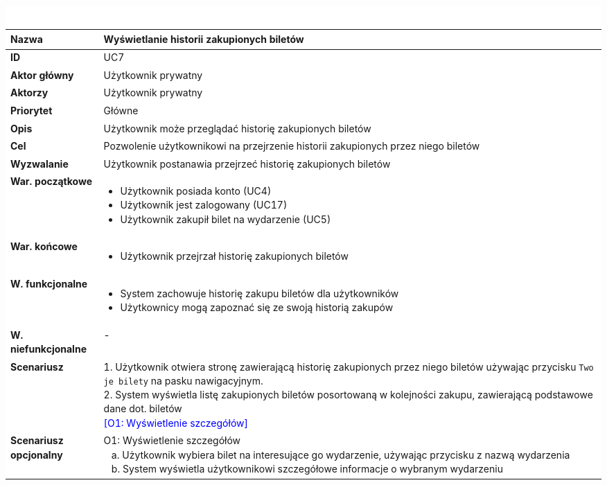 <br>

| __Nazwa__              |  Wyświetlanie historii zakupionych biletów
| :----------------------| :--------------------------  
| __ID__                 | UC7                        
| __Aktor główny__       | Użytkownik prywatny         
| __Aktorzy__            | Użytkownik prywatny         
| __Priorytet__          | Główne                       
| __Opis__               | Użytkownik może przeglądać historię zakupionych biletów                                  
| __Cel__                | Pozwolenie użytkownikowi na przejrzenie historii zakupionych przez niego biletów                    
| __Wyzwalanie__         | Użytkownik postanawia przejrzeć historię zakupionych biletów                                              
| __War. początkowe__    | <ul><li> Użytkownik posiada konto (UC4) </li><li> Użytkownik jest zalogowany (UC17) </li><li> Użytkownik zakupił bilet na wydarzenie (UC5) </li></ul> 
| __War. końcowe__       | <ul><li> Użytkownik przejrzał historię zakupionych biletów </li></ul>                                         
| __W. funkcjonalne__    | <ul><li> System zachowuje historię zakupu biletów dla użytkowników </li><li> Użytkownicy mogą zapoznać się ze swoją historią zakupów </li></ul>    
| __W. niefunkcjonalne__ | -                                       
| __Scenariusz__         | 1.  Użytkownik otwiera stronę zawierającą historię zakupionych przez niego biletów używając przycisku `Twoje bilety` na pasku nawigacyjnym.<br> 2. System wyświetla listę zakupionych biletów posortowaną w kolejności zakupu, zawierającą podstawowe dane dot. biletów <br> <span style="color:blue">  [O1: Wyświetlenie szczegółów] </span>
| __Scenariusz opcjonalny__ |  O1: Wyświetlenie szczegółów  <br> &nbsp;&nbsp;&nbsp;a. Użytkownik wybiera bilet na interesujące go wydarzenie, używając przycisku z nazwą wydarzenia <br> &nbsp;&nbsp;&nbsp;b. System wyświetla użytkownikowi szczegółowe informacje o wybranym wydarzeniu